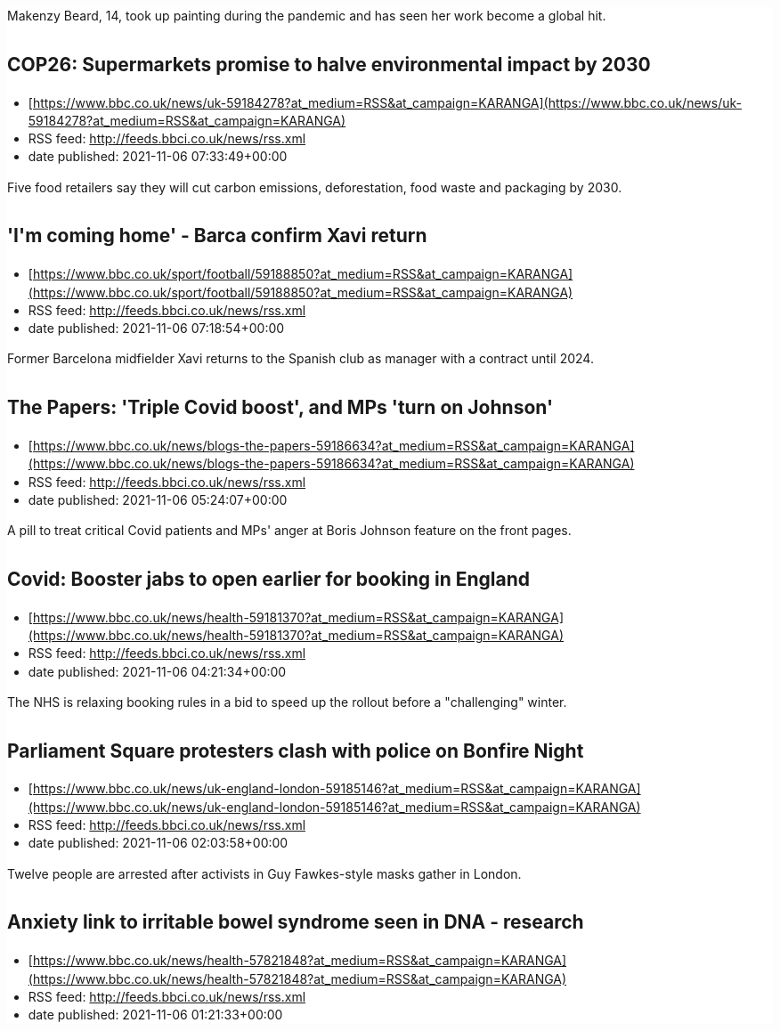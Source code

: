 Makenzy Beard, 14, took up painting during the pandemic and has seen her work become a global hit.

## COP26: Supermarkets promise to halve environmental impact by 2030
 - [https://www.bbc.co.uk/news/uk-59184278?at_medium=RSS&at_campaign=KARANGA](https://www.bbc.co.uk/news/uk-59184278?at_medium=RSS&at_campaign=KARANGA)
 - RSS feed: http://feeds.bbci.co.uk/news/rss.xml
 - date published: 2021-11-06 07:33:49+00:00

Five food retailers say they will cut carbon emissions, deforestation, food waste and packaging by 2030.

## 'I'm coming home' - Barca confirm Xavi return
 - [https://www.bbc.co.uk/sport/football/59188850?at_medium=RSS&at_campaign=KARANGA](https://www.bbc.co.uk/sport/football/59188850?at_medium=RSS&at_campaign=KARANGA)
 - RSS feed: http://feeds.bbci.co.uk/news/rss.xml
 - date published: 2021-11-06 07:18:54+00:00

Former Barcelona midfielder Xavi returns to the Spanish club as manager with a contract until 2024.

## The Papers: 'Triple Covid boost', and MPs 'turn on Johnson'
 - [https://www.bbc.co.uk/news/blogs-the-papers-59186634?at_medium=RSS&at_campaign=KARANGA](https://www.bbc.co.uk/news/blogs-the-papers-59186634?at_medium=RSS&at_campaign=KARANGA)
 - RSS feed: http://feeds.bbci.co.uk/news/rss.xml
 - date published: 2021-11-06 05:24:07+00:00

A pill to treat critical Covid patients and MPs' anger at Boris Johnson feature on the front pages.

## Covid: Booster jabs to open earlier for booking in England
 - [https://www.bbc.co.uk/news/health-59181370?at_medium=RSS&at_campaign=KARANGA](https://www.bbc.co.uk/news/health-59181370?at_medium=RSS&at_campaign=KARANGA)
 - RSS feed: http://feeds.bbci.co.uk/news/rss.xml
 - date published: 2021-11-06 04:21:34+00:00

The NHS is relaxing booking rules in a bid to speed up the rollout before a "challenging" winter.

## Parliament Square protesters clash with police on Bonfire Night
 - [https://www.bbc.co.uk/news/uk-england-london-59185146?at_medium=RSS&at_campaign=KARANGA](https://www.bbc.co.uk/news/uk-england-london-59185146?at_medium=RSS&at_campaign=KARANGA)
 - RSS feed: http://feeds.bbci.co.uk/news/rss.xml
 - date published: 2021-11-06 02:03:58+00:00

Twelve people are arrested after activists in Guy Fawkes-style masks gather in London.

## Anxiety link to irritable bowel syndrome seen in DNA - research
 - [https://www.bbc.co.uk/news/health-57821848?at_medium=RSS&at_campaign=KARANGA](https://www.bbc.co.uk/news/health-57821848?at_medium=RSS&at_campaign=KARANGA)
 - RSS feed: http://feeds.bbci.co.uk/news/rss.xml
 - date published: 2021-11-06 01:21:33+00:00
